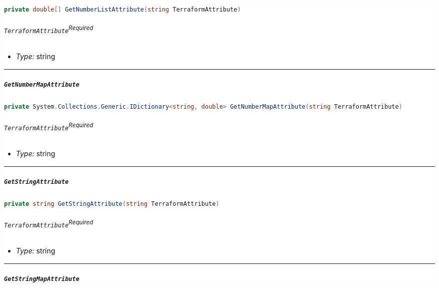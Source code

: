 ```csharp
private double[] GetNumberListAttribute(string TerraformAttribute)
```

###### `TerraformAttribute`<sup>Required</sup> <a name="TerraformAttribute" id="rhizo-co-terraform-provider-oci.dataOciSecurityAttributeSecurityAttributeNamespaces.DataOciSecurityAttributeSecurityAttributeNamespacesFilterOutputReference.getNumberListAttribute.parameter.terraformAttribute"></a>

- *Type:* string

---

##### `GetNumberMapAttribute` <a name="GetNumberMapAttribute" id="rhizo-co-terraform-provider-oci.dataOciSecurityAttributeSecurityAttributeNamespaces.DataOciSecurityAttributeSecurityAttributeNamespacesFilterOutputReference.getNumberMapAttribute"></a>

```csharp
private System.Collections.Generic.IDictionary<string, double> GetNumberMapAttribute(string TerraformAttribute)
```

###### `TerraformAttribute`<sup>Required</sup> <a name="TerraformAttribute" id="rhizo-co-terraform-provider-oci.dataOciSecurityAttributeSecurityAttributeNamespaces.DataOciSecurityAttributeSecurityAttributeNamespacesFilterOutputReference.getNumberMapAttribute.parameter.terraformAttribute"></a>

- *Type:* string

---

##### `GetStringAttribute` <a name="GetStringAttribute" id="rhizo-co-terraform-provider-oci.dataOciSecurityAttributeSecurityAttributeNamespaces.DataOciSecurityAttributeSecurityAttributeNamespacesFilterOutputReference.getStringAttribute"></a>

```csharp
private string GetStringAttribute(string TerraformAttribute)
```

###### `TerraformAttribute`<sup>Required</sup> <a name="TerraformAttribute" id="rhizo-co-terraform-provider-oci.dataOciSecurityAttributeSecurityAttributeNamespaces.DataOciSecurityAttributeSecurityAttributeNamespacesFilterOutputReference.getStringAttribute.parameter.terraformAttribute"></a>

- *Type:* string

---

##### `GetStringMapAttribute` <a name="GetStringMapAttribute" id="rhizo-co-terraform-provider-oci.dataOciSecurityAttributeSecurityAttributeNamespaces.DataOciSecurityAttributeSecurityAttributeNamespacesFilterOutputReference.getStringMapAttribute"></a>

